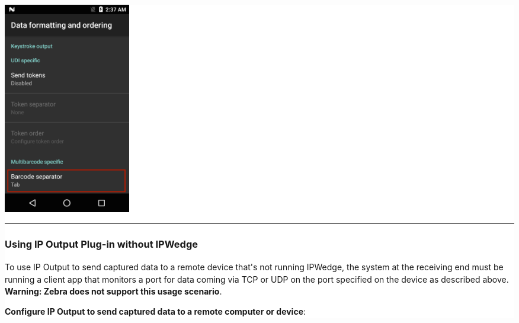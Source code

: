 <img style="height:350px" src="../dw_6.7_data_separating.png"/>

-----

### Using IP Output Plug-in without IPWedge

To use IP Output to send captured data to a remote device that's not running IPWedge, the system at the receiving end must be running a client app that monitors a port for data coming via TCP or UDP on the port specified on the device as described above. **Warning: Zebra does not support this usage scenario**.

**Configure IP Output to send captured data to a remote computer or device**:
